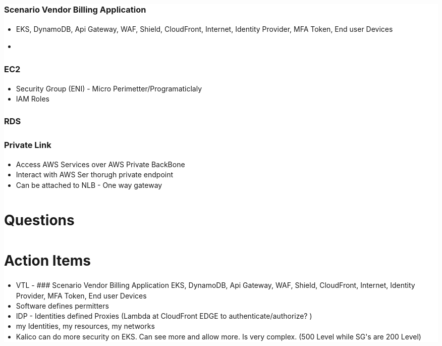 ### Scenario Vendor Billing Application

- EKS, DynamoDB, Api Gateway, WAF, Shield, CloudFront, Internet, Identity Provider, MFA Token, End user Devices 

- 






### EC2

- Security Group (ENI) - Micro Perimetter/Programaticlaly
- IAM Roles

### RDS

### Private Link

- Access AWS Services over AWS Private BackBone
- Interact with AWS Ser thorugh private endpoint
- Can be attached to NLB - One way gateway

# Questions

 

# Action Items

- VTL - ### Scenario Vendor Billing Application EKS, DynamoDB, Api Gateway, WAF, Shield, CloudFront, Internet, Identity Provider, MFA Token, End user Devices
- Software defines permitters
- IDP - Identities defined Proxies (Lambda at CloudFront EDGE to authenticate/authorize? )
- my Identities, my resources, my networks
- Kalico can do more security on EKS. Can see more and allow more. Is very complex. (500 Level while SG's are 200 Level)